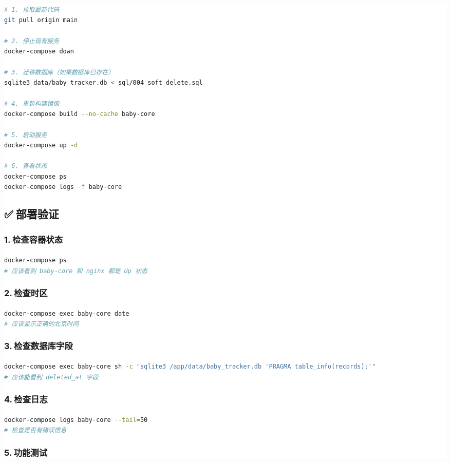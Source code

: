 ```bash
# 1. 拉取最新代码
git pull origin main

# 2. 停止现有服务
docker-compose down

# 3. 迁移数据库（如果数据库已存在）
sqlite3 data/baby_tracker.db < sql/004_soft_delete.sql

# 4. 重新构建镜像
docker-compose build --no-cache baby-core

# 5. 启动服务
docker-compose up -d

# 6. 查看状态
docker-compose ps
docker-compose logs -f baby-core
```

## ✅ 部署验证

### 1. 检查容器状态

```bash
docker-compose ps
# 应该看到 baby-core 和 nginx 都是 Up 状态
```

### 2. 检查时区

```bash
docker-compose exec baby-core date
# 应该显示正确的北京时间
```

### 3. 检查数据库字段

```bash
docker-compose exec baby-core sh -c "sqlite3 /app/data/baby_tracker.db 'PRAGMA table_info(records);'"
# 应该能看到 deleted_at 字段
```

### 4. 检查日志

```bash
docker-compose logs baby-core --tail=50
# 检查是否有错误信息
```

### 5. 功能测试
